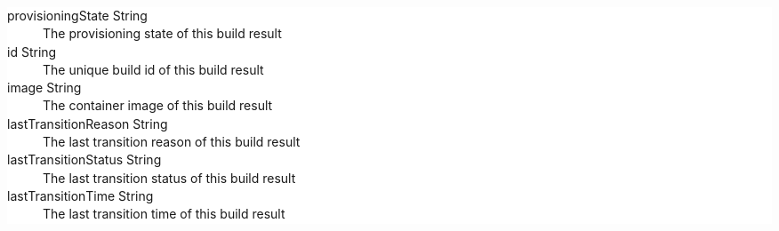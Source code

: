 <div>
<pulumi-choosable type="language" values="java">
<dl class="resources-properties"><dt class="property-required"
            title="Required">
        <span id="provisioningstate_java">
<a data-swiftype-name="resource-property" data-swiftype-type="text" href="#provisioningstate_java" style="color: inherit; text-decoration: inherit;">provisioning<wbr>State</a>
</span>
        <span class="property-indicator"></span>
        <span class="property-type">String</span>
    </dt>
    <dd>The provisioning state of this build result</dd><dt class="property-optional"
            title="Optional">
        <span id="id_java">
<a data-swiftype-name="resource-property" data-swiftype-type="text" href="#id_java" style="color: inherit; text-decoration: inherit;">id</a>
</span>
        <span class="property-indicator"></span>
        <span class="property-type">String</span>
    </dt>
    <dd>The unique build id of this build result</dd><dt class="property-optional"
            title="Optional">
        <span id="image_java">
<a data-swiftype-name="resource-property" data-swiftype-type="text" href="#image_java" style="color: inherit; text-decoration: inherit;">image</a>
</span>
        <span class="property-indicator"></span>
        <span class="property-type">String</span>
    </dt>
    <dd>The container image of this build result</dd><dt class="property-optional"
            title="Optional">
        <span id="lasttransitionreason_java">
<a data-swiftype-name="resource-property" data-swiftype-type="text" href="#lasttransitionreason_java" style="color: inherit; text-decoration: inherit;">last<wbr>Transition<wbr>Reason</a>
</span>
        <span class="property-indicator"></span>
        <span class="property-type">String</span>
    </dt>
    <dd>The last transition reason of this build result</dd><dt class="property-optional"
            title="Optional">
        <span id="lasttransitionstatus_java">
<a data-swiftype-name="resource-property" data-swiftype-type="text" href="#lasttransitionstatus_java" style="color: inherit; text-decoration: inherit;">last<wbr>Transition<wbr>Status</a>
</span>
        <span class="property-indicator"></span>
        <span class="property-type">String</span>
    </dt>
    <dd>The last transition status of this build result</dd><dt class="property-optional"
            title="Optional">
        <span id="lasttransitiontime_java">
<a data-swiftype-name="resource-property" data-swiftype-type="text" href="#lasttransitiontime_java" style="color: inherit; text-decoration: inherit;">last<wbr>Transition<wbr>Time</a>
</span>
        <span class="property-indicator"></span>
        <span class="property-type">String</span>
    </dt>
    <dd>The last transition time of this build result</dd></dl>
</pulumi-choosable>
</div>
